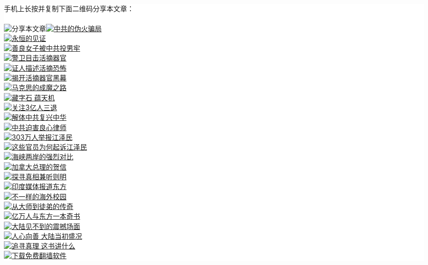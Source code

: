 ####
手机上长按并复制下面二维码分享本文章：<br><br><img src="http://www.hehaibao.com/qr/index.php?m=1&e=L&p=10&t=&d=https://github.com/asdfghy6/djy/blob/master/gb/19/9/24/n11544540.md%231" title="分享本文章"></td><td VALIGN=TOP><a href="https://github.com/asdfghy6/djy/blob/master/gb/16/1/21/n4622075.md?dfh#1" target="_blank"><img src="https://raw.githubusercontent.com/asdfghy6/djy/master/gb/300/wei-f1.jpg" title="中共的伪火骗局"  alt="中共的伪火骗局"></a><br><a href="https://github.com/asdfghy6/yh/blob/master/README.md?dfh#1" target="_blank"><img src="https://raw.githubusercontent.com/asdfghy6/djy/master/gb/300/yong-h.jpg" title="永恒的见证"  alt="永恒的见证"></a><br><a href="https://github.com/asdfghy6/djy/blob/master/gb/13/9/29/n3974789.md?dfh#1" target="_blank"><img src="https://raw.githubusercontent.com/asdfghy6/djy/master/gb/300/shang-lnz.jpg" title="善良女子被中共投男牢"  alt="善良女子被中共投男牢"></a><br><a href="https://github.com/asdfghy6/djy/blob/master/gb/16/3/16/n4663449.md?dfh#1" target="_blank"><img src="https://raw.githubusercontent.com/asdfghy6/djy/master/gb/300/huo-z3.jpg" title="警卫目击活摘器官"  alt="警卫目击活摘器官"></a><br><a href="https://github.com/asdfghy6/djy/blob/master/gb/16/8/7/n8177641.md?dfh#1" target="_blank"><img src="https://raw.githubusercontent.com/asdfghy6/djy/master/gb/300/huo-z4.jpg" title="证人描述活摘恐怖"  alt="证人描述活摘恐怖"></a><br><a href="https://github.com/asdfghy6/djy/blob/master/gb/10/4/19/n2881569.md?dfh#1" target="_blank"><img src="https://raw.githubusercontent.com/asdfghy6/djy/master/gb/300/huo-z1.jpg" title="揭开活摘器官黑幕"  alt="揭开活摘器官黑幕"></a><br><a href="https://github.com/asdfghy6/djy/blob/master/gb/10/11/7/n3077476.md?dfh#1" target="_blank"><img src="https://raw.githubusercontent.com/asdfghy6/djy/master/gb/300/ma-ks.jpg" title="马克思的成魔之路"  alt="马克思的成魔之路"></a><br><a href="https://github.com/asdfghy6/djy/blob/master/gb/14/6/9/n4173977.md?dfh#1" target="_blank"><img src="https://raw.githubusercontent.com/asdfghy6/djy/master/gb/300/chang-zs.jpg" title="藏字石 蕴天机"  alt="藏字石 蕴天机"></a><br><a href="https://github.com/asdfghy6/djy/blob/master/gb/18/5/10/n10381511.md?dfh#1" target="_blank"><img src="https://raw.githubusercontent.com/asdfghy6/djy/master/gb/300/st1.jpg" title="关注3亿人三退"  alt="关注3亿人三退"></a><br><a href="https://github.com/asdfghy6/djy/blob/master/gb/18/3/21/n10237682.md?dfh#1" target="_blank"><img src="https://raw.githubusercontent.com/asdfghy6/djy/master/gb/300/jie-t.jpg" title="解体中共复兴中华"  alt="解体中共复兴中华"></a><br><a href="https://github.com/asdfghy6/djy/blob/master/gb/9/2/9/n2422991.md?dfh#1" target="_blank"><img src="https://raw.githubusercontent.com/asdfghy6/djy/master/gb/300/gao-zs.jpg" title="中共迫害良心律师"  alt="中共迫害良心律师"></a><br><a href="https://github.com/asdfghy6/djy/blob/master/gb/18/12/9/n10900044.md?dfh#1" target="_blank"><img src="https://raw.githubusercontent.com/asdfghy6/djy/master/gb/300/sj1.jpg" title="303万人举报江泽民"  alt="303万人举报江泽民"></a><br><a href="https://github.com/asdfghy6/djy/blob/master/gb/18/8/28/n10672014.md?dfh#1" target="_blank"><img src="https://raw.githubusercontent.com/asdfghy6/djy/master/gb/300/sj2.jpg" title="这些官员为何起诉江泽民"  alt="这些官员为何起诉江泽民"></a><br><a href="https://github.com/asdfghy6/djy/blob/master/gb/8/12/18/n2367165.md?dfh#1" target="_blank"><img src="https://raw.githubusercontent.com/asdfghy6/djy/master/gb/300/liangan.jpg" title="海峡两岸的强烈对比"  alt="海峡两岸的强烈对比"></a><br><a href="https://github.com/asdfghy6/djy/blob/master/gb/15/5/5/n4427238.md?dfh#1" target="_blank"><img src="https://raw.githubusercontent.com/asdfghy6/djy/master/gb/300/jia-ndzl.jpg" title="加拿大总理的贺信"  alt="加拿大总理的贺信"></a><br><a href="https://github.com/asdfghy6/djy/blob/master/gb/11/6/17/n3289382.md?dfh#1" target="_blank">
<img src="https://raw.githubusercontent.com/asdfghy6/djy/master/gb/300/xiao-wd.jpg" title="探寻真相兼听则明"  alt="探寻真相兼听则明"></a><br><a href="https://github.com/asdfghy6/djy/blob/master/gb/18/10/27/n10812623.md?dfh#1" target="_blank"><img src="https://raw.githubusercontent.com/asdfghy6/djy/master/gb/300/yindu.jpg" title="印度媒体报道东方"  alt="印度媒体报道东方"></a><br><a href="https://github.com/asdfghy6/djy/blob/master/gb/18/6/9/n10469652.md?dfh#1" target="_blank"><img src="https://raw.githubusercontent.com/asdfghy6/djy/master/gb/300/xie-j.jpg" title="不一样的海外校园"  alt="不一样的海外校园"></a><br><a href="https://github.com/asdfghy6/djy/blob/master/gb/7/4/5/n1669415.md?dfh#1" target="_blank"><img src="https://raw.githubusercontent.com/asdfghy6/djy/master/gb/300/li-up.jpg" title="从大师到徒弟的传奇"  alt="从大师到徒弟的传奇"></a><br><a href="https://github.com/asdfghy6/djy/blob/master/gb/17/5/26/n9191512.md?dfh#1" target="_blank"><img src="https://raw.githubusercontent.com/asdfghy6/djy/master/gb/300/zfl2.jpg" title="亿万人与东方一本奇书"  alt="亿万人与东方一本奇书"></a><br><a href="https://github.com/asdfghy6/djy/blob/master/gb/13/11/27/n4020290.md?dfh#1" target="_blank"><img src="https://raw.githubusercontent.com/asdfghy6/djy/master/gb/300/zhen-h.jpg" title="大陆见不到的震撼场面"  alt="大陆见不到的震撼场面"></a><br><a href="https://github.com/asdfghy6/djy/blob/master/gb/15/7/17/n4482910.md?dfh#1" target="_blank"><img src="https://raw.githubusercontent.com/asdfghy6/djy/master/gb/300/dalu-sk.jpg" title="人心向善 大陆当初盛况"  alt="人心向善 大陆当初盛况"></a><br><a href="https://github.com/asdfghy6/djy/blob/master/gb/9/10/15/n2689419.md?dfh#1" target="_blank"><img src="https://raw.githubusercontent.com/asdfghy6/djy/master/gb/300/zfl1.jpg" title="追寻真理 这书讲什么"  alt="追寻真理 这书讲什么"></a><br><a href="https://github.com/asdfghy6/fq/blob/master/README.md?dfh#1" target="_blank"><img src="https://raw.githubusercontent.com/asdfghy6/djy/master/gb/300/fq1.jpg" title="下载免费翻墙软件"  alt="下载免费翻墙软件"></a><br></td></tr></table>
